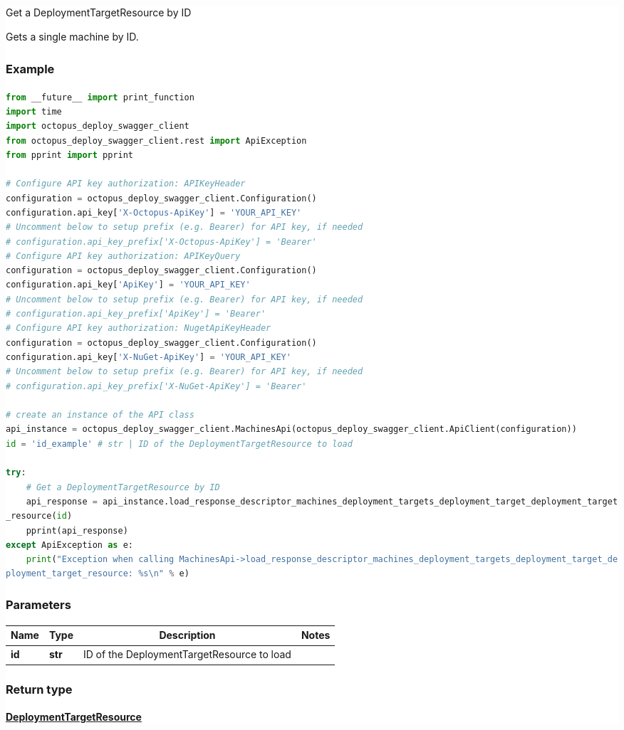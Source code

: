 Get a DeploymentTargetResource by ID

Gets a single machine by ID.

### Example
```python
from __future__ import print_function
import time
import octopus_deploy_swagger_client
from octopus_deploy_swagger_client.rest import ApiException
from pprint import pprint

# Configure API key authorization: APIKeyHeader
configuration = octopus_deploy_swagger_client.Configuration()
configuration.api_key['X-Octopus-ApiKey'] = 'YOUR_API_KEY'
# Uncomment below to setup prefix (e.g. Bearer) for API key, if needed
# configuration.api_key_prefix['X-Octopus-ApiKey'] = 'Bearer'
# Configure API key authorization: APIKeyQuery
configuration = octopus_deploy_swagger_client.Configuration()
configuration.api_key['ApiKey'] = 'YOUR_API_KEY'
# Uncomment below to setup prefix (e.g. Bearer) for API key, if needed
# configuration.api_key_prefix['ApiKey'] = 'Bearer'
# Configure API key authorization: NugetApiKeyHeader
configuration = octopus_deploy_swagger_client.Configuration()
configuration.api_key['X-NuGet-ApiKey'] = 'YOUR_API_KEY'
# Uncomment below to setup prefix (e.g. Bearer) for API key, if needed
# configuration.api_key_prefix['X-NuGet-ApiKey'] = 'Bearer'

# create an instance of the API class
api_instance = octopus_deploy_swagger_client.MachinesApi(octopus_deploy_swagger_client.ApiClient(configuration))
id = 'id_example' # str | ID of the DeploymentTargetResource to load

try:
    # Get a DeploymentTargetResource by ID
    api_response = api_instance.load_response_descriptor_machines_deployment_targets_deployment_target_deployment_target_resource(id)
    pprint(api_response)
except ApiException as e:
    print("Exception when calling MachinesApi->load_response_descriptor_machines_deployment_targets_deployment_target_deployment_target_resource: %s\n" % e)
```

### Parameters

Name | Type | Description  | Notes
------------- | ------------- | ------------- | -------------
 **id** | **str**| ID of the DeploymentTargetResource to load | 

### Return type

[**DeploymentTargetResource**](DeploymentTargetResource.md)
